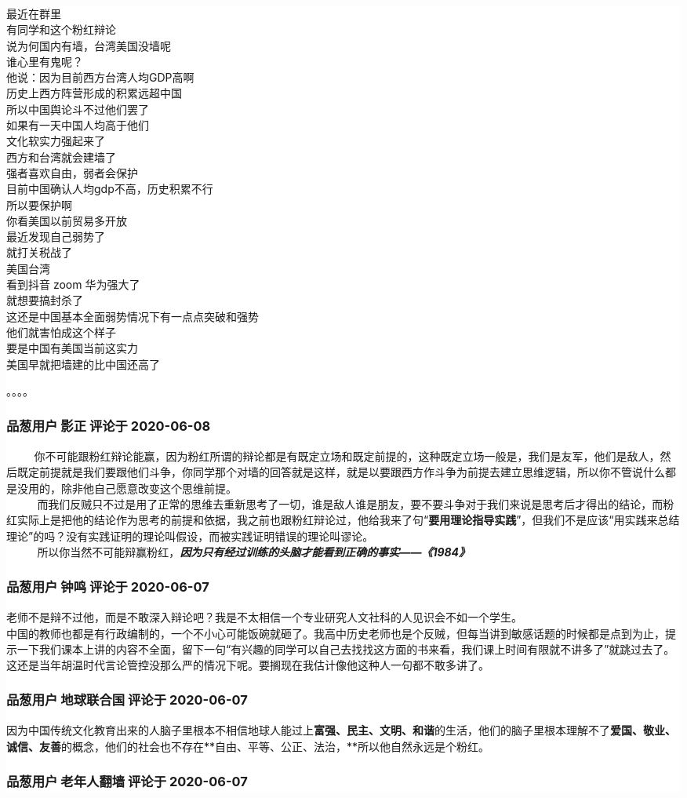 最近在群里  
有同学和这个粉红辩论  
说为何国内有墙，台湾美国没墙呢  
谁心里有鬼呢？  
他说：因为目前西方台湾人均GDP高啊  
历史上西方阵营形成的积累远超中国  
所以中国舆论斗不过他们罢了  
如果有一天中国人均高于他们  
文化软实力强起来了  
西方和台湾就会建墙了  
强者喜欢自由，弱者会保护  
目前中国确认人均gdp不高，历史积累不行  
所以要保护啊  
你看美国以前贸易多开放  
最近发现自己弱势了  
就打关税战了  
美国台湾  
看到抖音 zoom 华为强大了  
就想要搞封杀了  
这还是中国基本全面弱势情况下有一点点突破和强势  
他们就害怕成这个样子  
要是中国有美国当前这实力  
美国早就把墙建的比中国还高了  
  
。。。。
    
                

### 品葱用户 **影正** 评论于 2020-06-08
        
         你不可能跟粉红辩论能赢，因为粉红所谓的辩论都是有既定立场和既定前提的，这种既定立场一般是，我们是友军，他们是敌人，然后既定前提就是我们要跟他们斗争，你同学那个对墙的回答就是这样，就是以要跟西方作斗争为前提去建立思维逻辑，所以你不管说什么都是没用的，除非他自己愿意改变这个思维前提。  
          而我们反贼只不过是用了正常的思维去重新思考了一切，谁是敌人谁是朋友，要不要斗争对于我们来说是思考后才得出的结论，而粉红实际上是把他的结论作为思考的前提和依据，我之前也跟粉红辩论过，他给我来了句“**要用理论指导实践**”，但我们不是应该“用实践来总结理论”的吗？没有实践证明的理论叫假设，而被实践证明错误的理论叫谬论。  
          所以你当然不可能辩赢粉红，_**因为只有经过训练的头脑才能看到正确的事实——《1984》**_
        
                

### 品葱用户 **钟鸣** 评论于 2020-06-07
        
老师不是辩不过他，而是不敢深入辩论吧？我是不太相信一个专业研究人文社科的人见识会不如一个学生。  
中国的教师也都是有行政编制的，一个不小心可能饭碗就砸了。我高中历史老师也是个反贼，但每当讲到敏感话题的时候都是点到为止，提示一下我们课本上讲的内容不全面，留下一句“有兴趣的同学可以自己去找找这方面的书来看，我们课上时间有限就不讲多了”就跳过去了。  
这还是当年胡温时代言论管控没那么严的情况下呢。要搁现在我估计像他这种人一句都不敢多讲了。
        
                

### 品葱用户 **地球联合国** 评论于 2020-06-07
        
因为中国传统文化教育出来的人脑子里根本不相信地球人能过上**富强、民主、文明、和谐**的生活，他们的脑子里根本理解不了**爱国、敬业、诚信、友善**的概念，他们的社会也不存在**自由、平等、公正、法治，**所以他自然永远是个粉红。
        
                

### 品葱用户 **老年人翻墙** 评论于 2020-06-07
        